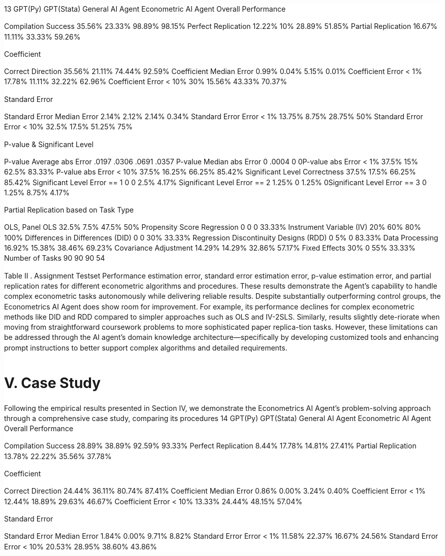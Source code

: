 13 GPT(Py) GPT(Stata) General AI Agent Econometric AI Agent Overall Performance 

Compilation Success 35.56% 23.33% 98.89% 98.15% Perfect Replication 12.22% 10% 28.89% 51.85% Partial Replication 16.67% 11.11% 33.33% 59.26% 

Coefficient 

Correct Direction 35.56% 21.11% 74.44% 92.59% Coefficient Median Error 0.99% 0.04% 5.15% 0.01% Coefficient Error < 1% 17.78% 11.11% 32.22% 62.96% Coefficient Error < 10% 30% 15.56% 43.33% 70.37% 

Standard Error 

Standard Error Median Error 2.14% 2.12% 2.14% 0.34% Standard Error Error < 1% 13.75% 8.75% 28.75% 50% Standard Error Error < 10% 32.5% 17.5% 51.25% 75% 

P-value & Significant Level 

P-value Average abs Error .0197 .0306 .0691 .0357 P-value Median abs Error 0 .0004 0 0P-value abs Error < 1% 37.5% 15% 62.5% 83.33% P-value abs Error < 10% 37.5% 16.25% 66.25% 85.42% Significant Level Correctness 37.5% 17.5% 66.25% 85.42% Significant Level Error == 1 0 0 2.5% 4.17% Significant Level Error == 2 1.25% 0 1.25% 0Significant Level Error == 3 0 1.25% 8.75% 4.17% 

Partial Replication based on Task Type 

OLS, Panel OLS 32.5% 7.5% 47.5% 50% Propensity Score Regression 0 0 0 33.33% Instrument Variable (IV) 20% 60% 80% 100% Differences in Differences (DID) 0 0 30% 33.33% Regression Discontinuity Designs (RDD) 0 5% 0 83.33% Data Processing 16.92% 15.38% 38.46% 69.23% Covariance Adjustment 14.29% 14.29% 32.86% 57.17% Fixed Effects 30% 0 55% 33.33% Number of Tasks 90 90 90 54 

Table II . Assignment Testset Performance estimation error, standard error estimation error, p-value estimation error, and partial replication rates for different econometric algorithms and procedures. These results demonstrate the Agent’s capability to handle complex econometric tasks autonomously while delivering reliable results. Despite substantially outperforming control groups, the Econometrics AI Agent does show room for improvement. For example, its performance declines for complex econometric methods like DID and RDD compared to simpler approaches such as OLS and IV-2SLS. Similarly, results slightly dete-riorate when moving from straightforward coursework problems to more sophisticated paper replica-tion tasks. However, these limitations can be addressed through the AI agent’s domain knowledge architecture—specifically by developing customized tools and enhancing prompt instructions to better support complex algorithms and detailed requirements. 

# V. Case Study 

Following the empirical results presented in Section IV, we demonstrate the Econometrics AI Agent’s problem-solving approach through a comprehensive case study, comparing its procedures 14 GPT(Py) GPT(Stata) General AI Agent Econometric AI Agent Overall Performance 

Compilation Success 28.89% 38.89% 92.59% 93.33% Perfect Replication 8.44% 17.78% 14.81% 27.41% Partial Replication 13.78% 22.22% 35.56% 37.78% 

Coefficient 

Correct Direction 24.44% 36.11% 80.74% 87.41% Coefficient Median Error 0.86% 0.00% 3.24% 0.40% Coefficient Error < 1% 12.44% 18.89% 29.63% 46.67% Coefficient Error < 10% 13.33% 24.44% 48.15% 57.04% 

Standard Error 

Standard Error Median Error 1.84% 0.00% 9.71% 8.82% Standard Error Error < 1% 11.58% 22.37% 16.67% 24.56% Standard Error Error < 10% 20.53% 28.95% 38.60% 43.86% 
